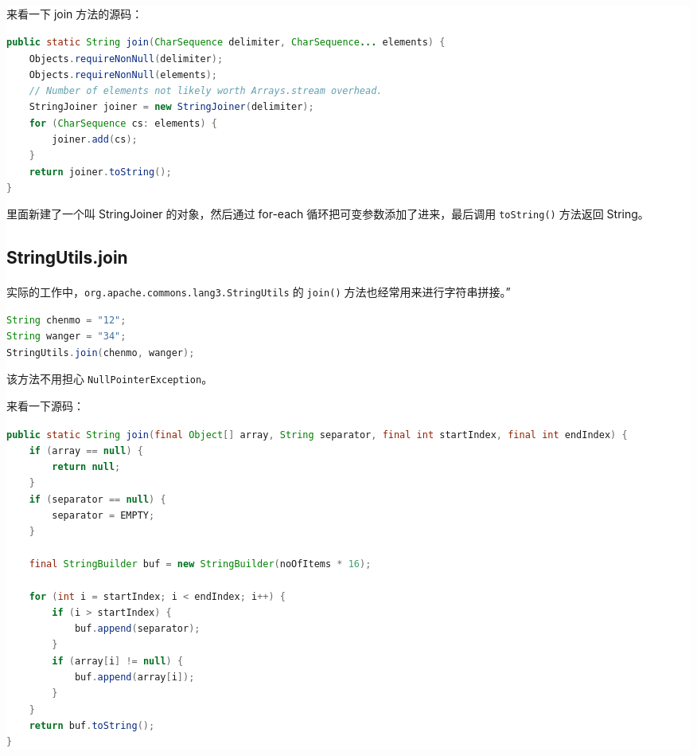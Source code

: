 来看一下 join 方法的源码：

```java
public static String join(CharSequence delimiter, CharSequence... elements) {
    Objects.requireNonNull(delimiter);
    Objects.requireNonNull(elements);
    // Number of elements not likely worth Arrays.stream overhead.
    StringJoiner joiner = new StringJoiner(delimiter);
    for (CharSequence cs: elements) {
        joiner.add(cs);
    }
    return joiner.toString();
}
```

里面新建了一个叫 StringJoiner 的对象，然后通过 for-each 循环把可变参数添加了进来，最后调用 `toString()` 方法返回 String。

## StringUtils.join

实际的工作中，`org.apache.commons.lang3.StringUtils` 的 `join()` 方法也经常用来进行字符串拼接。”

```java
String chenmo = "12";
String wanger = "34";
StringUtils.join(chenmo, wanger);
```

该方法不用担心 `NullPointerException`。

来看一下源码：

```java
public static String join(final Object[] array, String separator, final int startIndex, final int endIndex) {
    if (array == null) {
        return null;
    }
    if (separator == null) {
        separator = EMPTY;
    }

    final StringBuilder buf = new StringBuilder(noOfItems * 16);

    for (int i = startIndex; i < endIndex; i++) {
        if (i > startIndex) {
            buf.append(separator);
        }
        if (array[i] != null) {
            buf.append(array[i]);
        }
    }
    return buf.toString();
}
```
